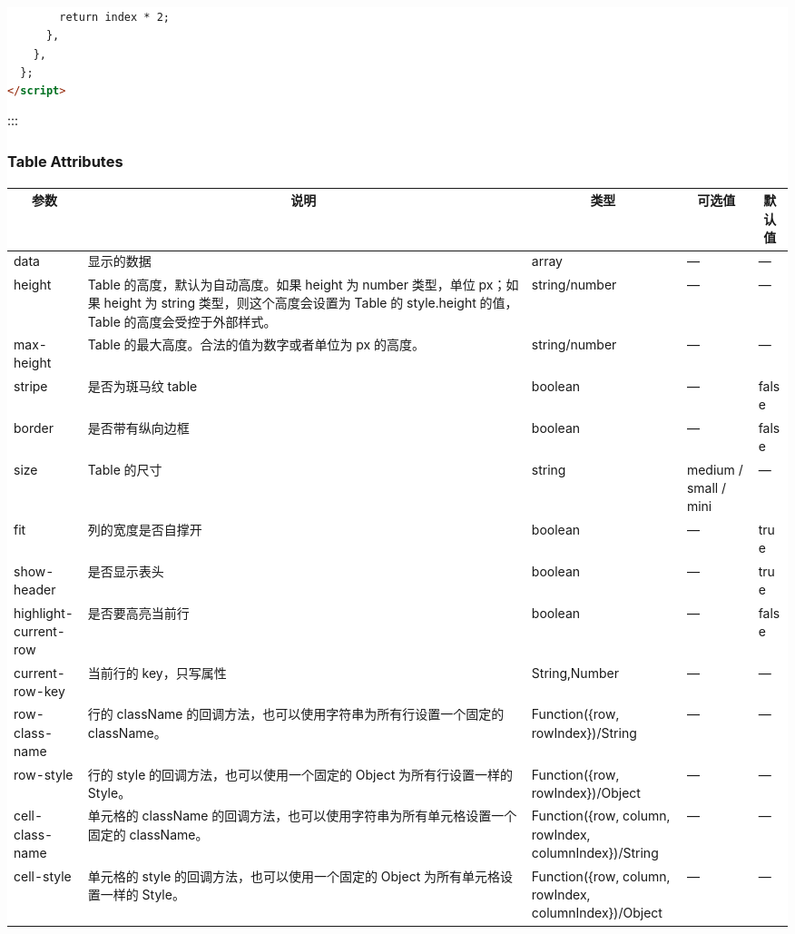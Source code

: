 ```html
        return index * 2;
      },
    },
  };
</script>
```

:::

### Table Attributes

| 参数                    | 说明                                                                                                                                                                                                        | 类型                                                  | 可选值                         | 默认值                                                      |
| ----------------------- | ----------------------------------------------------------------------------------------------------------------------------------------------------------------------------------------------------------- | ----------------------------------------------------- | ------------------------------ | ----------------------------------------------------------- |
| data                    | 显示的数据                                                                                                                                                                                                  | array                                                 | —                              | —                                                           |
| height                  | Table 的高度，默认为自动高度。如果 height 为 number 类型，单位 px；如果 height 为 string 类型，则这个高度会设置为 Table 的 style.height 的值，Table 的高度会受控于外部样式。                                | string/number                                         | —                              | —                                                           |
| max-height              | Table 的最大高度。合法的值为数字或者单位为 px 的高度。                                                                                                                                                      | string/number                                         | —                              | —                                                           |
| stripe                  | 是否为斑马纹 table                                                                                                                                                                                          | boolean                                               | —                              | false                                                       |
| border                  | 是否带有纵向边框                                                                                                                                                                                            | boolean                                               | —                              | false                                                       |
| size                    | Table 的尺寸                                                                                                                                                                                                | string                                                | medium / small / mini          | —                                                           |
| fit                     | 列的宽度是否自撑开                                                                                                                                                                                          | boolean                                               | —                              | true                                                        |
| show-header             | 是否显示表头                                                                                                                                                                                                | boolean                                               | —                              | true                                                        |
| highlight-current-row   | 是否要高亮当前行                                                                                                                                                                                            | boolean                                               | —                              | false                                                       |
| current-row-key         | 当前行的 key，只写属性                                                                                                                                                                                      | String,Number                                         | —                              | —                                                           |
| row-class-name          | 行的 className 的回调方法，也可以使用字符串为所有行设置一个固定的 className。                                                                                                                               | Function({row, rowIndex})/String                      | —                              | —                                                           |
| row-style               | 行的 style 的回调方法，也可以使用一个固定的 Object 为所有行设置一样的 Style。                                                                                                                               | Function({row, rowIndex})/Object                      | —                              | —                                                           |
| cell-class-name         | 单元格的 className 的回调方法，也可以使用字符串为所有单元格设置一个固定的 className。                                                                                                                       | Function({row, column, rowIndex, columnIndex})/String | —                              | —                                                           |
| cell-style              | 单元格的 style 的回调方法，也可以使用一个固定的 Object 为所有单元格设置一样的 Style。                                                                                                                       | Function({row, column, rowIndex, columnIndex})/Object | —                              | —                                                           |
